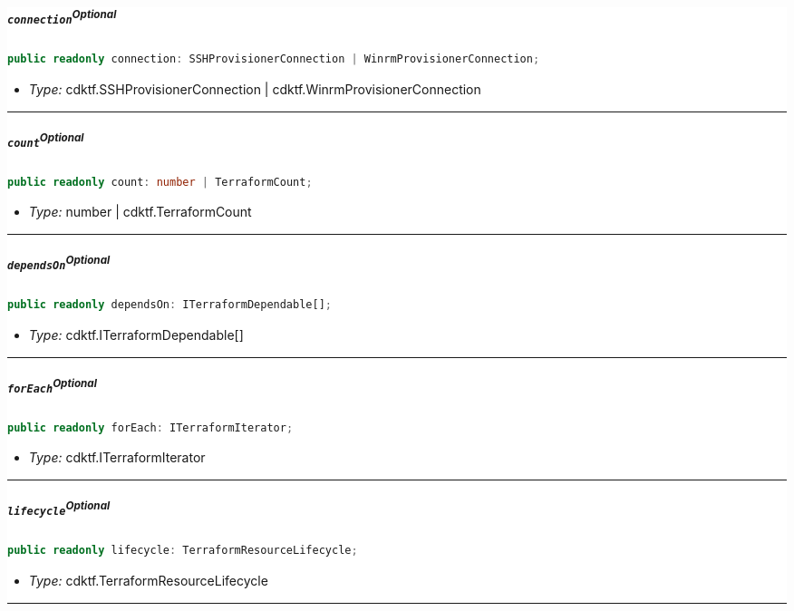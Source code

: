 
##### `connection`<sup>Optional</sup> <a name="connection" id="rhizo-co-terraform-provider-wiz.connectorAws.ConnectorAwsConfig.property.connection"></a>

```typescript
public readonly connection: SSHProvisionerConnection | WinrmProvisionerConnection;
```

- *Type:* cdktf.SSHProvisionerConnection | cdktf.WinrmProvisionerConnection

---

##### `count`<sup>Optional</sup> <a name="count" id="rhizo-co-terraform-provider-wiz.connectorAws.ConnectorAwsConfig.property.count"></a>

```typescript
public readonly count: number | TerraformCount;
```

- *Type:* number | cdktf.TerraformCount

---

##### `dependsOn`<sup>Optional</sup> <a name="dependsOn" id="rhizo-co-terraform-provider-wiz.connectorAws.ConnectorAwsConfig.property.dependsOn"></a>

```typescript
public readonly dependsOn: ITerraformDependable[];
```

- *Type:* cdktf.ITerraformDependable[]

---

##### `forEach`<sup>Optional</sup> <a name="forEach" id="rhizo-co-terraform-provider-wiz.connectorAws.ConnectorAwsConfig.property.forEach"></a>

```typescript
public readonly forEach: ITerraformIterator;
```

- *Type:* cdktf.ITerraformIterator

---

##### `lifecycle`<sup>Optional</sup> <a name="lifecycle" id="rhizo-co-terraform-provider-wiz.connectorAws.ConnectorAwsConfig.property.lifecycle"></a>

```typescript
public readonly lifecycle: TerraformResourceLifecycle;
```

- *Type:* cdktf.TerraformResourceLifecycle

---

